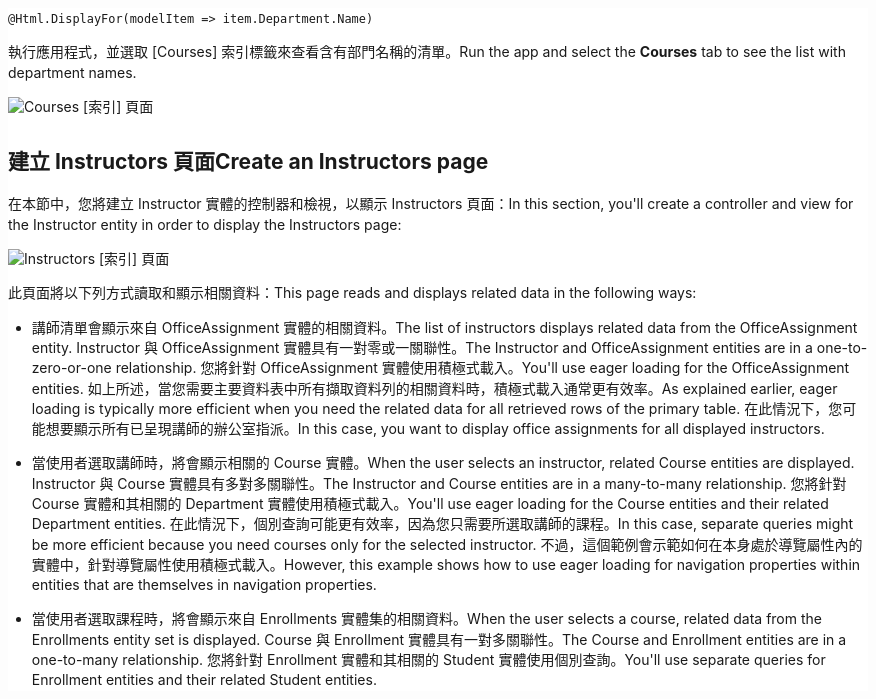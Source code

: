   ```html
  @Html.DisplayFor(modelItem => item.Department.Name)
  ```

<span data-ttu-id="de14e-167">執行應用程式，並選取 [Courses]  索引標籤來查看含有部門名稱的清單。</span><span class="sxs-lookup"><span data-stu-id="de14e-167">Run the app and select the **Courses** tab to see the list with department names.</span></span>

![Courses [索引] 頁面](read-related-data/_static/courses-index.png)

## <a name="create-an-instructors-page"></a><span data-ttu-id="de14e-169">建立 Instructors 頁面</span><span class="sxs-lookup"><span data-stu-id="de14e-169">Create an Instructors page</span></span>

<span data-ttu-id="de14e-170">在本節中，您將建立 Instructor 實體的控制器和檢視，以顯示 Instructors 頁面：</span><span class="sxs-lookup"><span data-stu-id="de14e-170">In this section, you'll create a controller and view for the Instructor entity in order to display the Instructors page:</span></span>

![Instructors [索引] 頁面](read-related-data/_static/instructors-index.png)

<span data-ttu-id="de14e-172">此頁面將以下列方式讀取和顯示相關資料：</span><span class="sxs-lookup"><span data-stu-id="de14e-172">This page reads and displays related data in the following ways:</span></span>

* <span data-ttu-id="de14e-173">講師清單會顯示來自 OfficeAssignment 實體的相關資料。</span><span class="sxs-lookup"><span data-stu-id="de14e-173">The list of instructors displays related data from the OfficeAssignment entity.</span></span> <span data-ttu-id="de14e-174">Instructor 與 OfficeAssignment 實體具有一對零或一關聯性。</span><span class="sxs-lookup"><span data-stu-id="de14e-174">The Instructor and OfficeAssignment entities are in a one-to-zero-or-one relationship.</span></span> <span data-ttu-id="de14e-175">您將針對 OfficeAssignment 實體使用積極式載入。</span><span class="sxs-lookup"><span data-stu-id="de14e-175">You'll use eager loading for the OfficeAssignment entities.</span></span> <span data-ttu-id="de14e-176">如上所述，當您需要主要資料表中所有擷取資料列的相關資料時，積極式載入通常更有效率。</span><span class="sxs-lookup"><span data-stu-id="de14e-176">As explained earlier, eager loading is typically more efficient when you need the related data for all retrieved rows of the primary table.</span></span> <span data-ttu-id="de14e-177">在此情況下，您可能想要顯示所有已呈現講師的辦公室指派。</span><span class="sxs-lookup"><span data-stu-id="de14e-177">In this case, you want to display office assignments for all displayed instructors.</span></span>

* <span data-ttu-id="de14e-178">當使用者選取講師時，將會顯示相關的 Course 實體。</span><span class="sxs-lookup"><span data-stu-id="de14e-178">When the user selects an instructor, related Course entities are displayed.</span></span> <span data-ttu-id="de14e-179">Instructor 與 Course 實體具有多對多關聯性。</span><span class="sxs-lookup"><span data-stu-id="de14e-179">The Instructor and Course entities are in a many-to-many relationship.</span></span> <span data-ttu-id="de14e-180">您將針對 Course 實體和其相關的 Department 實體使用積極式載入。</span><span class="sxs-lookup"><span data-stu-id="de14e-180">You'll use eager loading for the Course entities and their related Department entities.</span></span> <span data-ttu-id="de14e-181">在此情況下，個別查詢可能更有效率，因為您只需要所選取講師的課程。</span><span class="sxs-lookup"><span data-stu-id="de14e-181">In this case, separate queries might be more efficient because you need courses only for the selected instructor.</span></span> <span data-ttu-id="de14e-182">不過，這個範例會示範如何在本身處於導覽屬性內的實體中，針對導覽屬性使用積極式載入。</span><span class="sxs-lookup"><span data-stu-id="de14e-182">However, this example shows how to use eager loading for navigation properties within entities that are themselves in navigation properties.</span></span>

* <span data-ttu-id="de14e-183">當使用者選取課程時，將會顯示來自 Enrollments 實體集的相關資料。</span><span class="sxs-lookup"><span data-stu-id="de14e-183">When the user selects a course, related data from the Enrollments entity set is displayed.</span></span> <span data-ttu-id="de14e-184">Course 與 Enrollment 實體具有一對多關聯性。</span><span class="sxs-lookup"><span data-stu-id="de14e-184">The Course and Enrollment entities are in a one-to-many relationship.</span></span> <span data-ttu-id="de14e-185">您將針對 Enrollment 實體和其相關的 Student 實體使用個別查詢。</span><span class="sxs-lookup"><span data-stu-id="de14e-185">You'll use separate queries for Enrollment entities and their related Student entities.</span></span>
